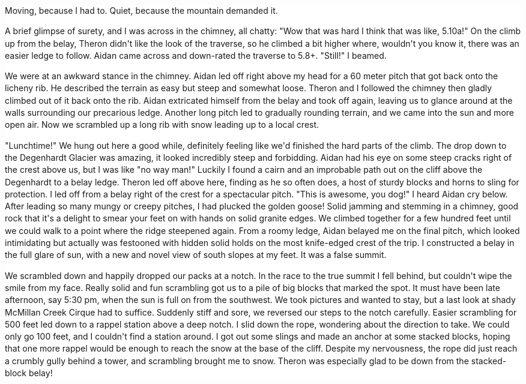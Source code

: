 
Moving, because I had to. Quiet, because the mountain demanded it. 

A brief glimpse of surety, and I was across in the chimney,
all chatty: "Wow that was hard I think that was like, 5.10a!" On the climb up
from the belay, Theron didn't like the look of the traverse, so he
climbed a bit higher where, wouldn't you know it, there was an easier ledge
to follow. Aidan came across and down-rated the traverse to 5.8+. "Still!" I 
beamed. 

We were at an awkward stance in the chimney. Aidan led off right above my
head for a 60 meter pitch that got back onto the licheny rib. He described
the terrain as easy but steep and somewhat loose. Theron and I
followed the chimney then gladly climbed out of it back onto the rib. Aidan
extricated himself from the belay and took off again, leaving us to glance
around at the walls surrounding our precarious ledge. Another long pitch 
led to gradually rounding terrain, and we came into the sun and more open air.
Now we scrambled up a long rib with snow leading up to a local crest.



"Lunchtime!" We hung out here a good while, definitely feeling like we'd
finished the hard parts of the climb. The drop down to the Degenhardt
Glacier was amazing, it looked incredibly steep and forbidding. Aidan had his
eye on some steep cracks right of the crest above us, but I was like "no way
man!" Luckily I found a cairn and an improbable path out on the cliff above
the Degenhardt to a belay ledge. Theron led off above here, finding as he
so often does, a host of sturdy blocks and horns to sling for protection.
I led off from a belay right of the crest for a spectacular pitch. "This
is awesome, you dog!" I heard Aidan cry below. After leading so many mungy
or creepy pitches, I had plucked the golden goose! Solid jamming and stemming
in a chimney, good rock that it's a delight to smear your feet on with
hands on solid granite edges. We climbed together for a few hundred feet
until we could walk to a point where the ridge steepened again. 
From a roomy ledge, Aidan belayed me on the final pitch, which looked intimidating
but actually was festooned with hidden solid holds on the most knife-edged crest
of the trip. I constructed a belay in the full glare of sun, with a
new and novel view of south slopes at my feet. It was a false summit.



We scrambled down and happily dropped our packs at a notch. In the race to the
true summit I fell behind, but couldn't wipe the smile from my face. Really
solid and fun scrambling got us to a pile of big blocks that marked the spot.
It must have been late afternoon, say 5:30 pm, when the sun is full on from
the southwest. We took pictures and wanted to stay, but a last look at
shady McMillan Creek Cirque had to suffice. Suddenly stiff and sore, we reversed
our steps to the notch carefully. Easier scrambling for 500 feet led down to
a rappel station above a deep notch. I slid down the rope, wondering about
the direction to take. We could only go 100 feet, and I couldn't find a station
around. I got out some slings and made an anchor at some stacked blocks, hoping
that one more rappel would be enough to reach the snow at the base of the
cliff. Despite my nervousness, the rope did just reach a crumbly gully
behind a tower, and scrambling brought me to snow. Theron was especially glad
to be down from the stacked-block belay!
